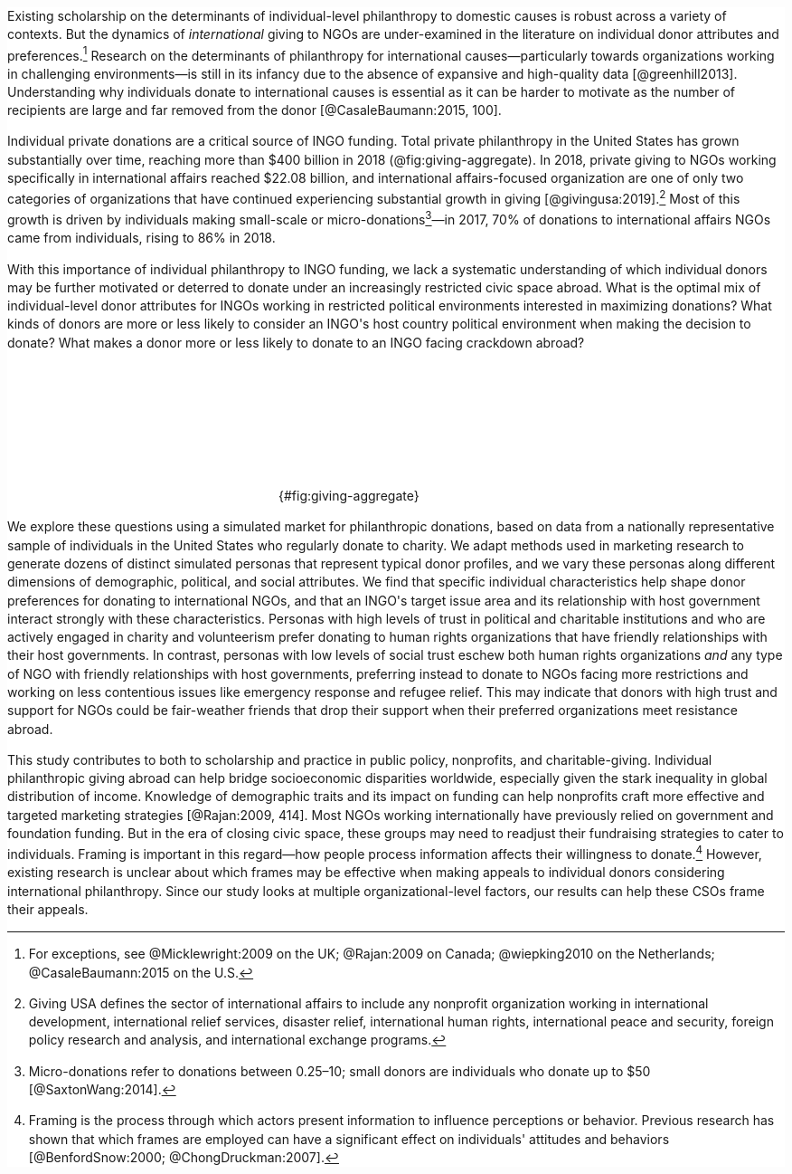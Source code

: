 Existing scholarship on the determinants of individual-level philanthropy to domestic causes is robust across a variety of contexts. But the dynamics of *international* giving to NGOs are under-examined in the literature on individual donor attributes and preferences.[^exceptions] Research on the determinants of philanthropy for international causes—particularly towards organizations working in challenging environments—is still in its infancy due to the absence of expansive and high-quality data [@greenhill2013]. Understanding why individuals donate to international causes is essential as it can be harder to motivate as the number of recipients are large and far removed from the donor [@CasaleBaumann:2015, 100].

Individual private donations are a critical source of INGO funding. Total private philanthropy in the United States has grown substantially over time, reaching more than \$400 billion in 2018 (@fig:giving-aggregate). In 2018, private giving to NGOs working specifically in international affairs reached \$22.08 billion, and international affairs-focused organization are one of only two categories of organizations that have continued experiencing substantial growth in giving [@givingusa:2019].[^intlaffairs] Most of this growth is driven by individuals making small-scale or micro-donations[^smalldonors]—in 2017, 70% of donations to international affairs NGOs came from individuals, rising to 86% in 2018.

With this importance of individual philanthropy to INGO funding, we lack a systematic understanding of which individual donors may be further motivated or deterred to donate under an increasingly restricted civic space abroad. What is the optimal mix of individual-level donor attributes for INGOs working in restricted political environments interested in maximizing donations? What kinds of donors are more or less likely to consider an INGO's host country political environment when making the decision to donate? What makes a donor more or less likely to donate to an INGO facing crackdown abroad?

![Aggregate philanthropic giving in the United States, 1977–2017. Source: Giving USA.](output/figures/giving_aggregate.pdf){#fig:giving-aggregate}

We explore these questions using a simulated market for philanthropic donations, based on data from a nationally representative sample of individuals in the United States who regularly donate to charity. We adapt methods used in marketing research to generate dozens of distinct simulated personas that represent typical donor profiles, and we vary these personas along different dimensions of demographic, political, and social attributes. We find that specific individual characteristics help shape donor preferences for donating to international NGOs, and that an INGO's target issue area and its relationship with host government interact strongly with these characteristics. Personas with high levels of trust in political and charitable institutions and who are actively engaged in charity and volunteerism prefer donating to human rights organizations that have friendly relationships with their host governments. In contrast, personas with low levels of social trust eschew both human rights organizations *and* any type of NGO with friendly relationships with host governments, preferring instead to donate to NGOs facing more restrictions and working on less contentious issues like emergency response and refugee relief. This may indicate that donors with high trust and support for NGOs could be fair-weather friends that drop their support when their preferred organizations meet resistance abroad.

This study contributes to both to scholarship and practice in public policy, nonprofits, and charitable-giving. Individual philanthropic giving abroad can help bridge socioeconomic disparities worldwide, especially given the stark inequality in global distribution of income. Knowledge of demographic traits and its impact on funding can help nonprofits craft more effective and targeted marketing strategies [@Rajan:2009, 414]. Most NGOs working internationally have previously relied on government and foundation funding. But in the era of closing civic space, these groups may need to readjust their fundraising strategies to cater to individuals. Framing is important in this regard—how people process information affects their willingness to donate.[^framing] However, existing research is unclear about which frames may be effective when making appeals to individual donors considering international philanthropy. Since our study looks at multiple organizational-level factors, our results can help these CSOs frame their appeals.


[^smalldonors]: Micro-donations refer to donations between $0.25–$10; small donors are individuals who donate up to $50 [@SaxtonWang:2014].
[^NGOdef]: Broadly speaking, NGOs are any local, national, or international not-for-profit, voluntary organization. They can be domestic (i.e. an NGO that operates entirely in a single state), or international (INGOs). INGOs are composed of members from two or more countries and are organized to advance their members' international goals and provide services to citizens of other states through routine transactions with states, private actors, and international institutions [@Tarrow:2001, 12].
[^exceptions]: For exceptions, see @Micklewright:2009 on the UK; @Rajan:2009 on Canada; @wiepking2010 on the Netherlands; @CasaleBaumann:2015 on the U.S.
[^highnetworth]: High-net worth households are have greater than \$200,000 in annual household income and/or have more than \$1,000,000 in assets, excluding primary residence.
[^phildef]: We use philanthropy to connote voluntary giving by an individual or group to promote the common good. While it can include grants given by foundations and corporations to nonprofit organizations, our focus here is on individual giving.
[^framing]: Framing is the process through which actors present information to influence perceptions or behavior. Previous research has shown that which frames are employed can have a significant effect on individuals' attitudes and behaviors [@BenfordSnow:2000; @ChongDruckman:2007].
[^intlaffairs]: Giving USA defines the sector of international affairs to include any nonprofit organization working in international development, international relief services, disaster relief, international human rights, international peace and security, foreign policy research and analysis, and international exchange programs.
[^sample-size]: A sample size of at least 500 respondents is typical when using conjoint data in a hierarchical Bayesian model. We doubled this amount because we are interested in analyzing subpopulations of respondents, which requires a larger sample.
[^model-details]:	Specifically, 